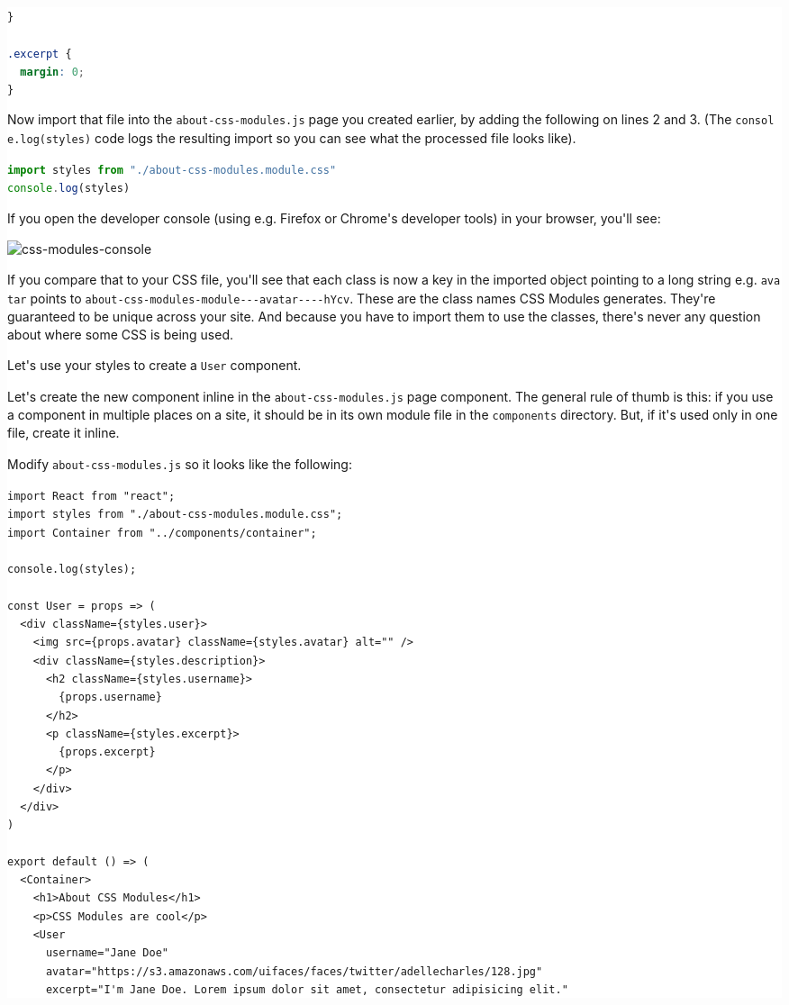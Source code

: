 ```css
}

.excerpt {
  margin: 0;
}
```

Now import that file into the `about-css-modules.js` page you created earlier, by adding the following on lines 2 and 3.
(The `console.log(styles)` code logs the resulting import so you can see what the processed file looks like).

```javascript
import styles from "./about-css-modules.module.css"
console.log(styles)
```

If you open the developer console (using e.g. Firefox or Chrome's developer tools) in your browser, you'll see:

![css-modules-console](css-modules-console.png)

If you compare that to your CSS file, you'll see that each class is now a key in
the imported object pointing to a long string e.g. `avatar` points to
`about-css-modules-module---avatar----hYcv`. These are the class names CSS
Modules generates. They're guaranteed to be unique across your site. And because
you have to import them to use the classes, there's never any question about
where some CSS is being used.

Let's use your styles to create a `User` component.

Let's create the new component inline in the `about-css-modules.js` page
component. The general rule of thumb is this: if you use a component in multiple
places on a site, it should be in its own module file in the `components`
directory. But, if it's used only in one file, create it inline.

Modify `about-css-modules.js` so it looks like the following:

```jsx{7-19,25-34}
import React from "react";
import styles from "./about-css-modules.module.css";
import Container from "../components/container";

console.log(styles);

const User = props => (
  <div className={styles.user}>
    <img src={props.avatar} className={styles.avatar} alt="" />
    <div className={styles.description}>
      <h2 className={styles.username}>
        {props.username}
      </h2>
      <p className={styles.excerpt}>
        {props.excerpt}
      </p>
    </div>
  </div>
)

export default () => (
  <Container>
    <h1>About CSS Modules</h1>
    <p>CSS Modules are cool</p>
    <User
      username="Jane Doe"
      avatar="https://s3.amazonaws.com/uifaces/faces/twitter/adellecharles/128.jpg"
      excerpt="I'm Jane Doe. Lorem ipsum dolor sit amet, consectetur adipisicing elit."
```